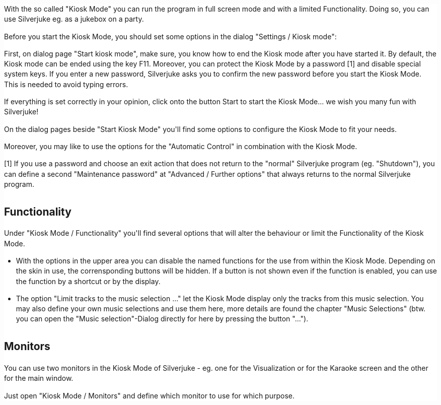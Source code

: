 With the so called "Kiosk Mode" you can run the program in full screen mode and
with a limited Functionality. Doing so, you can use Silverjuke eg. as a jukebox
on a party.

Before you start the Kiosk Mode, you should set some options in the dialog
"Settings / Kiosk mode":

First, on dialog page "Start kiosk mode", make sure, you know how to end the
Kiosk mode after you have started it. By default, the Kiosk mode can be ended
using the key F11. Moreover, you can protect the Kiosk Mode by a password [1]
and disable special system keys. If you enter a new password, Silverjuke asks 
you to confirm the new password before you start the Kiosk Mode. This is needed 
to avoid typing errors.

If everything is set correctly in your opinion, click onto the button Start to
start the Kiosk Mode... we wish you many fun with Silverjuke!


On the dialog pages beside "Start Kiosk Mode" you'll find some options to
configure the Kiosk Mode to fit your needs.

Moreover, you may like to use the options for the "Automatic Control" in
combination with the Kiosk Mode.


[1] If you use a password and choose an exit action that does not return to the
"normal" Silverjuke program (eg. "Shutdown"), you can define a second 
"Maintenance password" at "Advanced / Further options" that always returns to
the normal Silverjuke program.


Functionality
--------------------------------------------------------------------------------

Under "Kiosk Mode / Functionality" you'll find several options that will alter
the behaviour or limit the Functionality of the Kiosk Mode.

- With the options in the upper area you can disable the named functions for the
  use from within the Kiosk Mode. Depending on the skin in use, the
  corrensponding buttons will be hidden. If a button is not shown even if the 
  function is enabled, you can use the function by a shortcut or by the display.

- The option "Limit tracks to the music selection ..." let the Kiosk Mode
  display only the tracks from this music selection. You may also define your 
  own music selections and use them here, more details are found the chapter 
  "Music Selections" (btw. you can open the "Music selection"-Dialog directly 
  for here by pressing the button "...").


Monitors
--------------------------------------------------------------------------------

You can use two monitors in the Kiosk Mode of Silverjuke - eg. one for the
Visualization or for the Karaoke screen and the other for the main window.

Just open "Kiosk Mode / Monitors" and define which monitor to use for which 
purpose.

